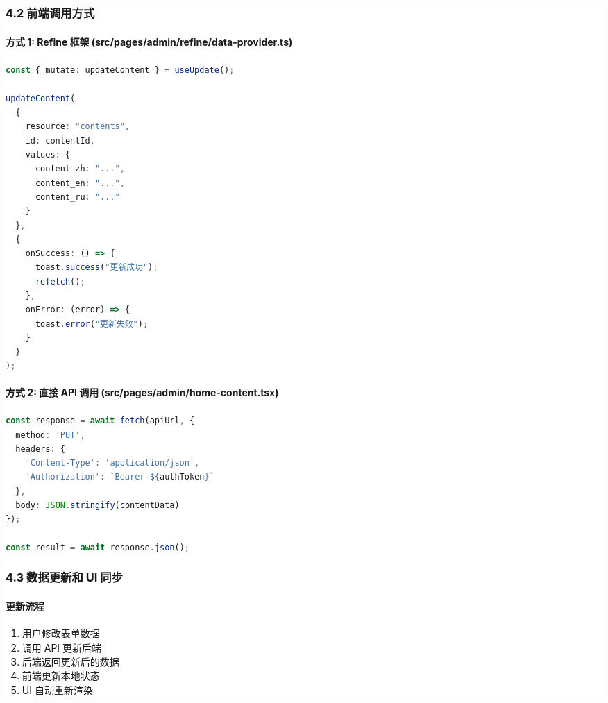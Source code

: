### 4.2 前端调用方式

#### 方式 1: Refine 框架 (src/pages/admin/refine/data-provider.ts)
```typescript
const { mutate: updateContent } = useUpdate();

updateContent(
  {
    resource: "contents",
    id: contentId,
    values: {
      content_zh: "...",
      content_en: "...",
      content_ru: "..."
    }
  },
  {
    onSuccess: () => {
      toast.success("更新成功");
      refetch();
    },
    onError: (error) => {
      toast.error("更新失败");
    }
  }
);
```

#### 方式 2: 直接 API 调用 (src/pages/admin/home-content.tsx)
```typescript
const response = await fetch(apiUrl, {
  method: 'PUT',
  headers: {
    'Content-Type': 'application/json',
    'Authorization': `Bearer ${authToken}`
  },
  body: JSON.stringify(contentData)
});

const result = await response.json();
```

### 4.3 数据更新和 UI 同步

#### 更新流程
1. 用户修改表单数据
2. 调用 API 更新后端
3. 后端返回更新后的数据
4. 前端更新本地状态
5. UI 自动重新渲染

